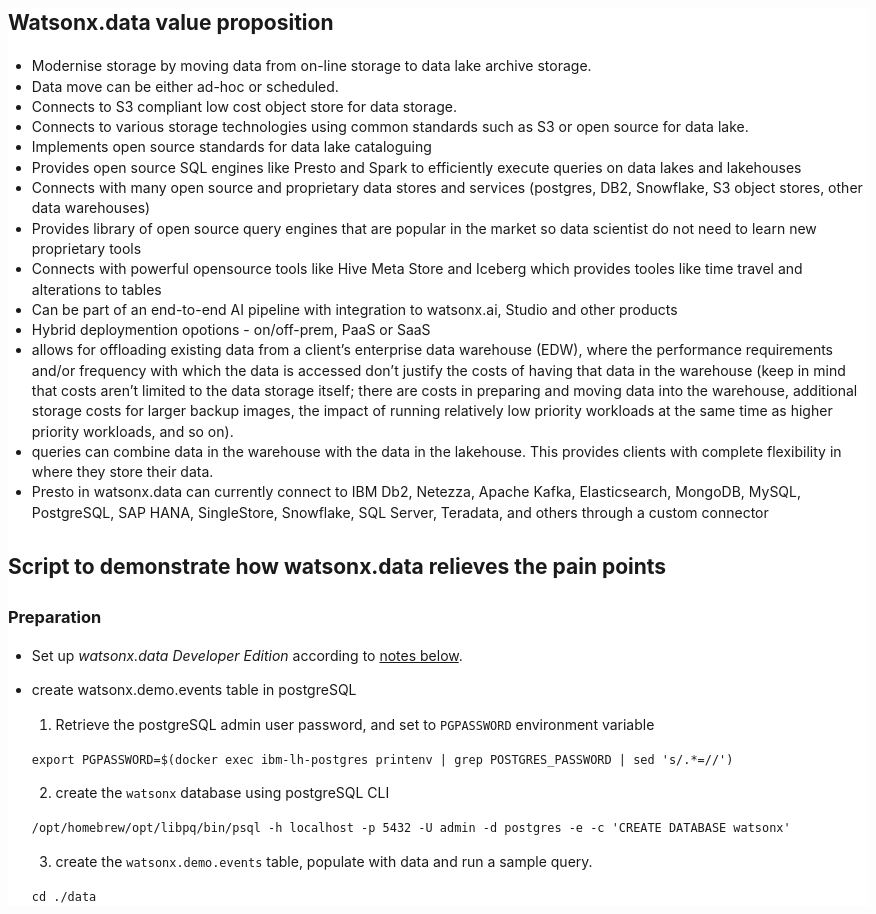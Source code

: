 ## Watsonx.data value proposition
* Modernise storage by moving data from on-line storage to data lake archive storage.
* Data move can be either ad-hoc or scheduled.
* Connects to S3 compliant low cost object store for data storage.
* Connects to various storage technologies using common standards such as S3 or open source for data lake.
* Implements open source standards for data lake cataloguing
* Provides open source SQL engines like Presto and Spark to efficiently execute queries on data lakes and lakehouses
* Connects with many open source and proprietary data stores and services (postgres, DB2, Snowflake, S3 object stores, other data warehouses)
* Provides library of open source query engines that are popular in the market so data scientist do not need to learn new proprietary tools
* Connects with powerful opensource tools like Hive Meta Store and Iceberg which provides tooles like time travel and alterations to tables
* Can be part of an end-to-end AI pipeline with integration to watsonx.ai, Studio and other products
* Hybrid deploymention opotions - on/off-prem, PaaS or SaaS
* allows for offloading existing data from a client’s enterprise data warehouse (EDW), where the performance requirements and/or frequency with which the data is accessed don’t justify the costs of having that data in the warehouse (keep in mind that costs aren’t limited to the data storage itself; there are costs in preparing and moving data into the warehouse, additional storage costs for larger backup images, the impact of running relatively low priority workloads at the same time as higher priority workloads, and so on).
* queries can combine data in the warehouse with the data in the lakehouse. This provides clients with complete flexibility in where they store their data.
* Presto in watsonx.data can currently connect to IBM Db2, Netezza, Apache Kafka, Elasticsearch, MongoDB, MySQL, PostgreSQL, SAP HANA, SingleStore, Snowflake, SQL Server, Teradata, and others through a custom connector

## Script to demonstrate how watsonx.data relieves the pain points
### Preparation
* Set up *watsonx.data Developer Edition* according to [notes below](#running-watsonxdata-developer-edition-locally).
* create watsonx.demo.events table in postgreSQL
  1. Retrieve the postgreSQL admin user password, and set to `PGPASSWORD` environment variable
    ```
    export PGPASSWORD=$(docker exec ibm-lh-postgres printenv | grep POSTGRES_PASSWORD | sed 's/.*=//')
    ```

  2. create the `watsonx` database using postgreSQL CLI
    ```
    /opt/homebrew/opt/libpq/bin/psql -h localhost -p 5432 -U admin -d postgres -e -c 'CREATE DATABASE watsonx'
    ```
  3. create the `watsonx.demo.events` table, populate with data and run a sample query.
    ```
    cd ./data
